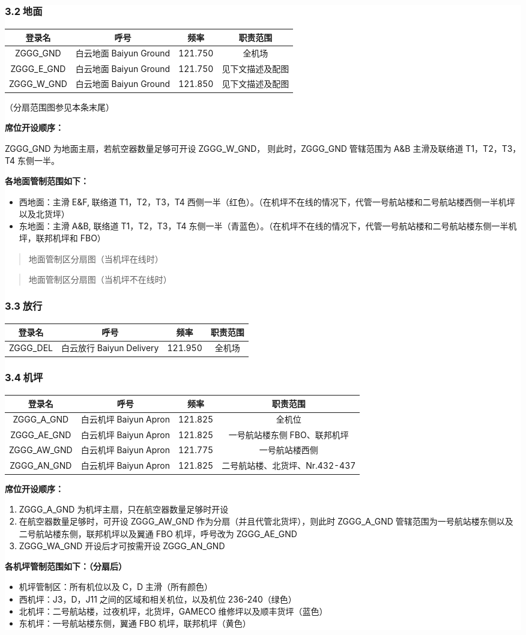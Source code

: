 ### 3.2 地面

|   登录名   |          呼号          |  频率   |     职责范围     |
| :--------: | :--------------------: | :-----: | :--------------: |
|  ZGGG_GND  | 白云地面 Baiyun Ground | 121.750 |      全机场      |
| ZGGG_E_GND | 白云地面 Baiyun Ground | 121.750 | 见下文描述及配图 |
| ZGGG_W_GND | 白云地面 Baiyun Ground | 121.850 | 见下文描述及配图 |

（分扇范围图参见本条末尾）

**席位开设顺序：**

ZGGG_GND 为地面主扇，若航空器数量足够可开设 ZGGG_W_GND，
则此时，ZGGG_GND 管辖范围为 A&B 主滑及联络道 T1，T2，T3，T4 东侧一半。

**各地面管制范围如下：**

- 西地面：主滑 E&F, 联络道 T1，T2，T3，T4 西侧一半（红色）。（在机坪不在线的情况下，代管一号航站楼和二号航站楼西侧一半机坪以及北货坪）
- 东地面：主滑 A&B, 联络道 T1，T2，T3，T4 东侧一半（青蓝色）。（在机坪不在线的情况下，代管一号航站楼和二号航站楼东侧一半机坪，联邦机坪和 FBO）

> 地面管制区分扇图（当机坪在线时）

> 地面管制区分扇图（当机坪不在线时）

### 3.3 放行

|  登录名  |           呼号           |  频率   | 职责范围 |
| :------: | :----------------------: | :-----: | :------: |
| ZGGG_DEL | 白云放行 Baiyun Delivery | 121.950 |  全机场  |

### 3.4 机坪

|   登录名    |         呼号          |  频率   |            职责范围            |
| :---------: | :-------------------: | :-----: | :----------------------------: |
| ZGGG_A_GND  | 白云机坪 Baiyun Apron | 121.825 |             全机位             |
| ZGGG_AE_GND | 白云机坪 Baiyun Apron | 121.825 |  一号航站楼东侧 FBO、联邦机坪  |
| ZGGG_AW_GND | 白云机坪 Baiyun Apron | 121.775 |         一号航站楼西侧         |
| ZGGG_AN_GND | 白云机坪 Baiyun Apron | 121.825 | 二号航站楼、北货坪、Nr.432-437 |

**席位开设顺序：**

1. ZGGG_A_GND 为机坪主扇，只在航空器数量足够时开设
2. 在航空器数量足够时，可开设 ZGGG_AW_GND 作为分扇（并且代管北货坪），则此时 ZGGG_A_GND 管辖范围为一号航站楼东侧以及二号航站楼东侧，联邦机坪以及翼通 FBO 机坪，呼号改为 ZGGG_AE_GND
3. ZGGG_WA_GND 开设后才可按需开设 ZGGG_AN_GND

**各机坪管制范围如下：（分扇后）**

- 机坪管制区：所有机位以及 C，D 主滑（所有颜色）
- 西机坪：J3，D，J11 之间的区域和相关机位，以及机位 236-240（绿色）
- 北机坪：二号航站楼，过夜机坪，北货坪，GAMECO 维修坪以及顺丰货坪（蓝色）
- 东机坪：一号航站楼东侧，翼通 FBO 机坪，联邦机坪（黄色）

